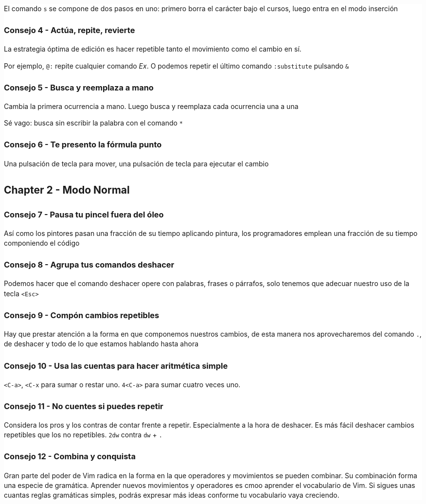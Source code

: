 El comando `s` se compone de dos pasos en uno: primero borra el carácter bajo el cursos, luego entra en el modo inserción

### Consejo 4 - Actúa, repite, revierte

La estrategia óptima de edición es hacer repetible tanto el movimiento como el cambio en sí.

Por ejemplo, `@:` repite cualquier comando *Ex*. O podemos repetir el último comando `:substitute` pulsando `&`

### Consejo 5 - Busca y reemplaza a mano

Cambia la primera ocurrencia a mano. Luego busca y reemplaza cada ocurrencia una a una

Sé vago: busca sin escribir la palabra con el comando `*`

### Consejo 6 - Te presento la fórmula punto

Una pulsación de tecla para mover, una pulsación de tecla para ejecutar el cambio

## Chapter 2 - Modo Normal

### Consejo 7 - Pausa tu pincel fuera del óleo

Así como los pintores pasan una fracción de su tiempo aplicando pintura, los programadores emplean una fracción de su tiempo componiendo el código

### Consejo 8 - Agrupa tus comandos deshacer

Podemos hacer que el comando deshacer opere con palabras, frases o párrafos, solo tenemos que adecuar nuestro uso de la tecla `<Esc>`

### Consejo 9 - Compón cambios repetibles

Hay que prestar atención a la forma en que componemos nuestros cambios, de esta manera nos aprovecharemos del comando `.`, de deshacer y todo de lo que estamos hablando hasta ahora

### Consejo 10 - Usa las cuentas para hacer aritmética simple

`<C-a>`, `<C-x` para sumar o restar uno. `4<C-a>` para sumar cuatro veces uno.

### Consejo 11 - No cuentes si puedes repetir

Considera los pros y los contras de contar frente a repetir. Especialmente a la hora de deshacer. Es más fácil deshacer cambios repetibles que los no repetibles. `2dw` contra `dw` + `.`

### Consejo 12 - Combina y conquista

Gran parte del poder de Vim radica en la forma en la que operadores y movimientos se pueden combinar. Su combinación forma una especie de gramática. Aprender nuevos movimientos y operadores es cmoo aprender el vocabulario de Vim. Si sigues unas cuantas reglas gramáticas simples, podrás expresar más ideas conforme tu vocabulario vaya creciendo.
